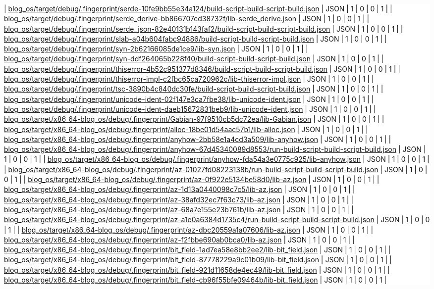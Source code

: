 | [blog_os/target/debug/.fingerprint/serde-10fe9bb55e34a124/build-script-build-script-build.json](/blog_os/target/debug/.fingerprint/serde-10fe9bb55e34a124/build-script-build-script-build.json) | JSON | 1 | 0 | 0 | 1 |
| [blog_os/target/debug/.fingerprint/serde_derive-bb866707cd38732f/lib-serde_derive.json](/blog_os/target/debug/.fingerprint/serde_derive-bb866707cd38732f/lib-serde_derive.json) | JSON | 1 | 0 | 0 | 1 |
| [blog_os/target/debug/.fingerprint/serde_json-82e40131b143faf2/build-script-build-script-build.json](/blog_os/target/debug/.fingerprint/serde_json-82e40131b143faf2/build-script-build-script-build.json) | JSON | 1 | 0 | 0 | 1 |
| [blog_os/target/debug/.fingerprint/slab-a04b604fabc94886/build-script-build-script-build.json](/blog_os/target/debug/.fingerprint/slab-a04b604fabc94886/build-script-build-script-build.json) | JSON | 1 | 0 | 0 | 1 |
| [blog_os/target/debug/.fingerprint/syn-2b62166085de1ce9/lib-syn.json](/blog_os/target/debug/.fingerprint/syn-2b62166085de1ce9/lib-syn.json) | JSON | 1 | 0 | 0 | 1 |
| [blog_os/target/debug/.fingerprint/syn-ddf264065b228f40/build-script-build-script-build.json](/blog_os/target/debug/.fingerprint/syn-ddf264065b228f40/build-script-build-script-build.json) | JSON | 1 | 0 | 0 | 1 |
| [blog_os/target/debug/.fingerprint/thiserror-4b52c951377d8346/build-script-build-script-build.json](/blog_os/target/debug/.fingerprint/thiserror-4b52c951377d8346/build-script-build-script-build.json) | JSON | 1 | 0 | 0 | 1 |
| [blog_os/target/debug/.fingerprint/thiserror-impl-c2fbc65ca720962c/lib-thiserror-impl.json](/blog_os/target/debug/.fingerprint/thiserror-impl-c2fbc65ca720962c/lib-thiserror-impl.json) | JSON | 1 | 0 | 0 | 1 |
| [blog_os/target/debug/.fingerprint/tsc-3890b4c840dc30fe/build-script-build-script-build.json](/blog_os/target/debug/.fingerprint/tsc-3890b4c840dc30fe/build-script-build-script-build.json) | JSON | 1 | 0 | 0 | 1 |
| [blog_os/target/debug/.fingerprint/unicode-ident-02f147e3ca7fbe38/lib-unicode-ident.json](/blog_os/target/debug/.fingerprint/unicode-ident-02f147e3ca7fbe38/lib-unicode-ident.json) | JSON | 1 | 0 | 0 | 1 |
| [blog_os/target/debug/.fingerprint/unicode-ident-daeb15672831beb9/lib-unicode-ident.json](/blog_os/target/debug/.fingerprint/unicode-ident-daeb15672831beb9/lib-unicode-ident.json) | JSON | 1 | 0 | 0 | 1 |
| [blog_os/target/x86_64-blog_os/debug/.fingerprint/Gabian-97f9510cb5dc72ea/lib-Gabian.json](/blog_os/target/x86_64-blog_os/debug/.fingerprint/Gabian-97f9510cb5dc72ea/lib-Gabian.json) | JSON | 1 | 0 | 0 | 1 |
| [blog_os/target/x86_64-blog_os/debug/.fingerprint/alloc-18be01d54aac57b1/lib-alloc.json](/blog_os/target/x86_64-blog_os/debug/.fingerprint/alloc-18be01d54aac57b1/lib-alloc.json) | JSON | 1 | 0 | 0 | 1 |
| [blog_os/target/x86_64-blog_os/debug/.fingerprint/anyhow-2bb58e1a4cd3a509/lib-anyhow.json](/blog_os/target/x86_64-blog_os/debug/.fingerprint/anyhow-2bb58e1a4cd3a509/lib-anyhow.json) | JSON | 1 | 0 | 0 | 1 |
| [blog_os/target/x86_64-blog_os/debug/.fingerprint/anyhow-67d45340089d8553/run-build-script-build-script-build.json](/blog_os/target/x86_64-blog_os/debug/.fingerprint/anyhow-67d45340089d8553/run-build-script-build-script-build.json) | JSON | 1 | 0 | 0 | 1 |
| [blog_os/target/x86_64-blog_os/debug/.fingerprint/anyhow-fda54a3e0775c925/lib-anyhow.json](/blog_os/target/x86_64-blog_os/debug/.fingerprint/anyhow-fda54a3e0775c925/lib-anyhow.json) | JSON | 1 | 0 | 0 | 1 |
| [blog_os/target/x86_64-blog_os/debug/.fingerprint/az-01027fd08223138b/run-build-script-build-script-build.json](/blog_os/target/x86_64-blog_os/debug/.fingerprint/az-01027fd08223138b/run-build-script-build-script-build.json) | JSON | 1 | 0 | 0 | 1 |
| [blog_os/target/x86_64-blog_os/debug/.fingerprint/az-0f922e5134be58d0/lib-az.json](/blog_os/target/x86_64-blog_os/debug/.fingerprint/az-0f922e5134be58d0/lib-az.json) | JSON | 1 | 0 | 0 | 1 |
| [blog_os/target/x86_64-blog_os/debug/.fingerprint/az-1d13a0440098c7c5/lib-az.json](/blog_os/target/x86_64-blog_os/debug/.fingerprint/az-1d13a0440098c7c5/lib-az.json) | JSON | 1 | 0 | 0 | 1 |
| [blog_os/target/x86_64-blog_os/debug/.fingerprint/az-38afd32ec7f63c73/lib-az.json](/blog_os/target/x86_64-blog_os/debug/.fingerprint/az-38afd32ec7f63c73/lib-az.json) | JSON | 1 | 0 | 0 | 1 |
| [blog_os/target/x86_64-blog_os/debug/.fingerprint/az-68a7e155e23b761b/lib-az.json](/blog_os/target/x86_64-blog_os/debug/.fingerprint/az-68a7e155e23b761b/lib-az.json) | JSON | 1 | 0 | 0 | 1 |
| [blog_os/target/x86_64-blog_os/debug/.fingerprint/az-a1e0a6384d1735c4/run-build-script-build-script-build.json](/blog_os/target/x86_64-blog_os/debug/.fingerprint/az-a1e0a6384d1735c4/run-build-script-build-script-build.json) | JSON | 1 | 0 | 0 | 1 |
| [blog_os/target/x86_64-blog_os/debug/.fingerprint/az-dbc20559a1a07606/lib-az.json](/blog_os/target/x86_64-blog_os/debug/.fingerprint/az-dbc20559a1a07606/lib-az.json) | JSON | 1 | 0 | 0 | 1 |
| [blog_os/target/x86_64-blog_os/debug/.fingerprint/az-f2fbbe690ab0bca0/lib-az.json](/blog_os/target/x86_64-blog_os/debug/.fingerprint/az-f2fbbe690ab0bca0/lib-az.json) | JSON | 1 | 0 | 0 | 1 |
| [blog_os/target/x86_64-blog_os/debug/.fingerprint/bit_field-1ad7ea58e8bb2ee2/lib-bit_field.json](/blog_os/target/x86_64-blog_os/debug/.fingerprint/bit_field-1ad7ea58e8bb2ee2/lib-bit_field.json) | JSON | 1 | 0 | 0 | 1 |
| [blog_os/target/x86_64-blog_os/debug/.fingerprint/bit_field-87778229a9c01b09/lib-bit_field.json](/blog_os/target/x86_64-blog_os/debug/.fingerprint/bit_field-87778229a9c01b09/lib-bit_field.json) | JSON | 1 | 0 | 0 | 1 |
| [blog_os/target/x86_64-blog_os/debug/.fingerprint/bit_field-921d11658de4ec49/lib-bit_field.json](/blog_os/target/x86_64-blog_os/debug/.fingerprint/bit_field-921d11658de4ec49/lib-bit_field.json) | JSON | 1 | 0 | 0 | 1 |
| [blog_os/target/x86_64-blog_os/debug/.fingerprint/bit_field-cb96f55bfe09464b/lib-bit_field.json](/blog_os/target/x86_64-blog_os/debug/.fingerprint/bit_field-cb96f55bfe09464b/lib-bit_field.json) | JSON | 1 | 0 | 0 | 1 |